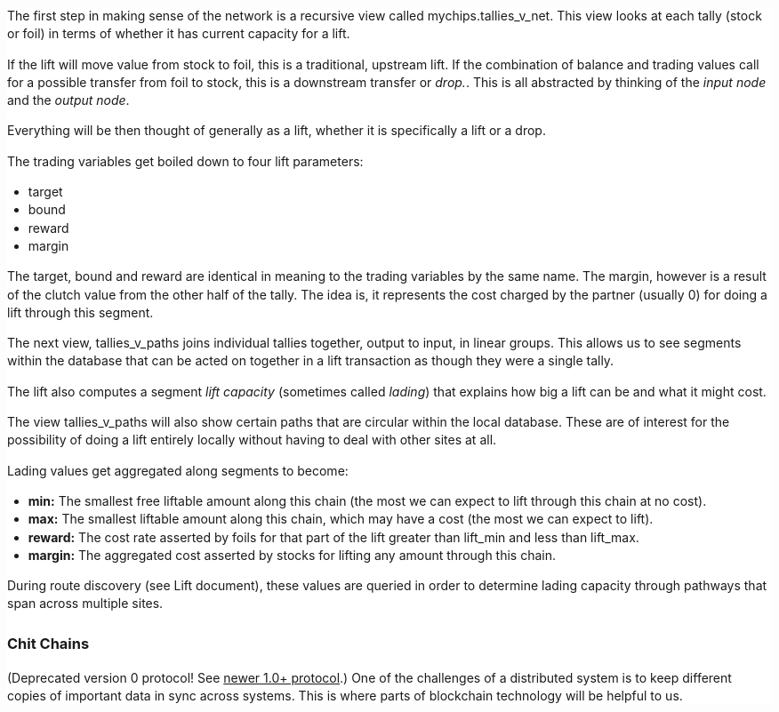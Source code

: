 The first step in making sense of the network is a recursive view called
mychips.tallies_v_net.  This view looks at each tally (stock or foil) in terms of whether it
has current capacity for a lift.

If the lift will move value from stock to foil, this is a traditional, upstream lift.
If the combination of balance and trading values call for a possible transfer from foil to stock,
this is a downstream transfer or <i>drop.</i>.
This is all abstracted by thinking of the <i>input node</i> and the <i>output node</i>.

Everything will be then thought of generally as a lift, whether it is specifically a lift or a drop.

The trading variables get boiled down to four lift parameters:
  - target
  - bound
  - reward
  - margin

The target, bound and reward are identical in meaning to the trading variables by the same name.
The margin, however is a result of the clutch value from the other half of the tally.
The idea is, it represents the cost charged by the partner (usually 0) for doing a lift through this segment.

The next view, tallies_v_paths joins individual tallies together, output to input, in linear groups.
This allows us to see segments within the database that can be acted on together in a lift transaction
as though they were a single tally.

The lift also computes a segment <i>lift capacity</i> (sometimes called <i>lading</i>) that explains
how big a lift can be and what it might cost.

The view tallies_v_paths will also show certain paths that are circular within the local database.
These are of interest for the possibility of doing a lift entirely locally without having to deal with other sites at all.

Lading values get aggregated along segments to become:
-  **min:**	The smallest free liftable amount along this chain (the most we can expect to lift through this chain at no cost).
-  **max:**	The smallest liftable amount along this chain, which may have a cost (the most we can expect to lift).
-  **reward:**	The cost rate asserted by foils for that part of the lift greater than lift_min and less than lift_max.
-  **margin:**	The aggregated cost asserted by stocks for lifting any amount through this chain.

During route discovery (see Lift document), these values are queried in order 
to determine lading capacity through pathways that span across multiple sites.

### Chit Chains
(Deprecated version 0 protocol!  See [newer 1.0+ protocol](learn-protocol.md#chit-consensus).)
One of the challenges of a distributed system is to keep different copies of 
important data in sync across systems.  This is where parts of blockchain 
technology will be helpful to us.
